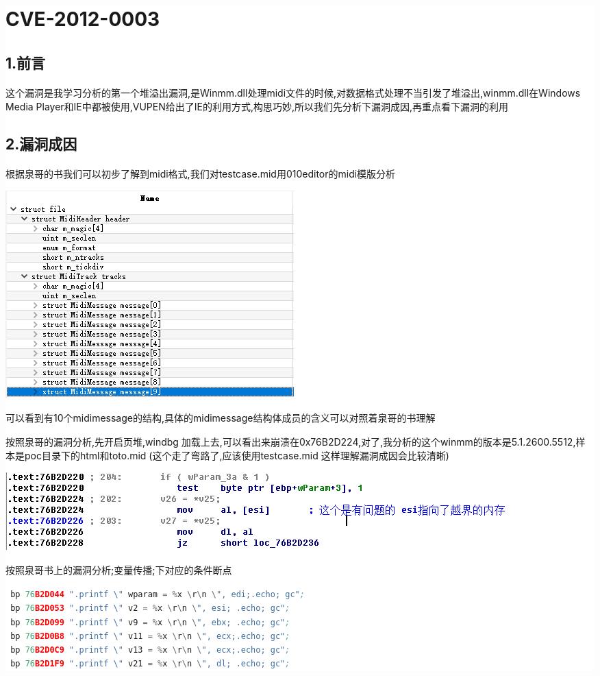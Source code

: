 #                             CVE-2012-0003

## 1.前言

​      这个漏洞是我学习分析的第一个堆溢出漏洞,是Winmm.dll处理midi文件的时候,对数据格式处理不当引发了堆溢出,winmm.dll在Windows Media Player和IE中都被使用,VUPEN给出了IE的利用方式,构思巧妙,所以我们先分析下漏洞成因,再重点看下漏洞的利用

## 2.漏洞成因

​    根据泉哥的书我们可以初步了解到midi格式,我们对testcase.mid用010editor的midi模版分析

![midi](midi.png)

可以看到有10个midimessage的结构,具体的midimessage结构体成员的含义可以对照着泉哥的书理解

   按照泉哥的漏洞分析,先开启页堆,windbg 加载上去,可以看出来崩溃在0x76B2D224,对了,我分析的这个winmm的版本是5.1.2600.5512,样本是poc目录下的html和toto.mid (这个走了弯路了,应该使用testcase.mid 这样理解漏洞成因会比较清晰)

![Crash](Crash.png)

   按照泉哥书上的漏洞分析;变量传播;下对应的条件断点

```asm
 bp 76B2D044 ".printf \" wparam = %x \r\n \", edi;.echo; gc";
 bp 76B2D053 ".printf \" v2 = %x \r\n \", esi; .echo; gc";
 bp 76B2D099 ".printf \" v9 = %x \r\n \", ebx; .echo; gc";
 bp 76B2D0B8 ".printf \" v11 = %x \r\n \", ecx;.echo; gc";
 bp 76B2D0C9 ".printf \" v13 = %x \r\n \", ecx;.echo; gc";
 bp 76B2D1F9 ".printf \" v21 = %x \r\n \", dl; .echo; gc";
```
